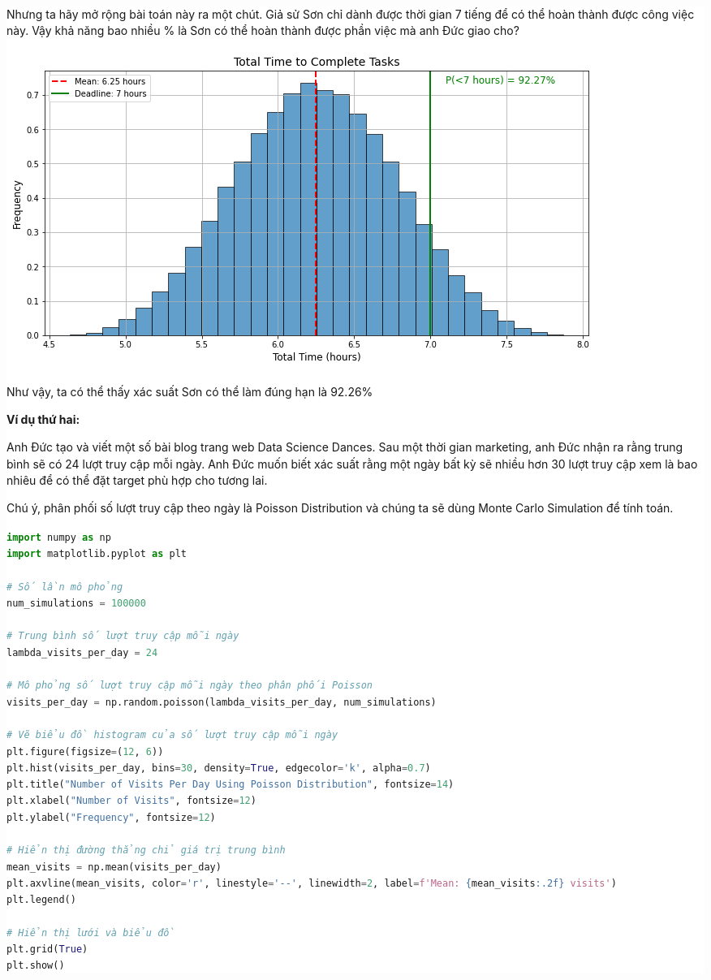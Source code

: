 Nhưng ta hãy mở rộng bài toán này ra một chút. Giả sử Sơn chỉ dành được thời gian 7 tiếng để có thể hoàn thành được công việc này. Vậy khả năng bao nhiều % là Sơn có thể hoàn thành được phần việc mà anh Đức giao cho?

![](image_02.png)

Như vậy, ta có thể thấy xác suất Sơn có thể làm đúng hạn là 92.26%

**Ví dụ thứ hai:**

Anh Đức tạo và viết một số bài blog trang web Data Science Dances. Sau một thời gian marketing, anh Đức nhận ra rằng trung bình sẽ có 24 lượt truy cập mỗi ngày. Anh Đức muốn biết xác suất rằng một ngày bất kỳ sẽ nhiều hơn 30 lượt truy cập xem là bao nhiêu để có thể đặt target phù hợp cho tương lai. 

Chú ý, phân phối số lượt truy cập theo ngày là Poisson Distribution và chúng ta sẽ dùng Monte Carlo Simulation để tính toán.

```python
import numpy as np
import matplotlib.pyplot as plt

# Số lần mô phỏng
num_simulations = 100000

# Trung bình số lượt truy cập mỗi ngày
lambda_visits_per_day = 24

# Mô phỏng số lượt truy cập mỗi ngày theo phân phối Poisson
visits_per_day = np.random.poisson(lambda_visits_per_day, num_simulations)

# Vẽ biểu đồ histogram của số lượt truy cập mỗi ngày
plt.figure(figsize=(12, 6))
plt.hist(visits_per_day, bins=30, density=True, edgecolor='k', alpha=0.7)
plt.title("Number of Visits Per Day Using Poisson Distribution", fontsize=14)
plt.xlabel("Number of Visits", fontsize=12)
plt.ylabel("Frequency", fontsize=12)

# Hiển thị đường thẳng chỉ giá trị trung bình
mean_visits = np.mean(visits_per_day)
plt.axvline(mean_visits, color='r', linestyle='--', linewidth=2, label=f'Mean: {mean_visits:.2f} visits')
plt.legend()

# Hiển thị lưới và biểu đồ
plt.grid(True)
plt.show()
```